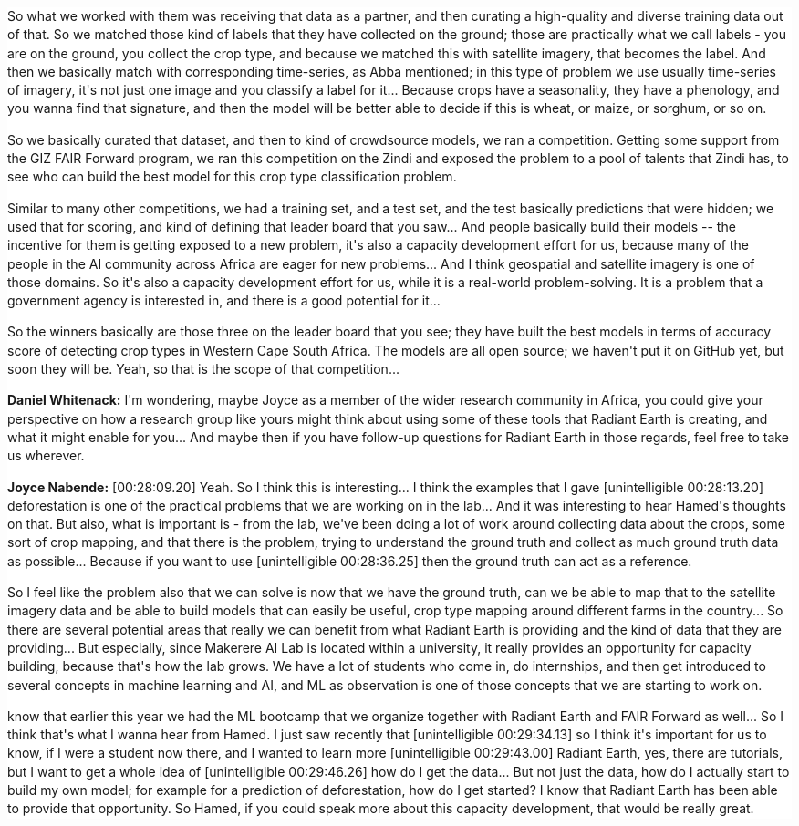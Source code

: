 So what we worked with them was receiving that data as a partner, and then curating a high-quality and diverse training data out of that. So we matched those kind of labels that they have collected on the ground; those are practically what we call labels - you are on the ground, you collect the crop type, and because we matched this with satellite imagery, that becomes the label. And then we basically match with corresponding time-series, as Abba mentioned; in this type of problem we use usually time-series of imagery, it's not just one image and you classify a label for it... Because crops have a seasonality, they have a phenology, and you wanna find that signature, and then the model will be better able to decide if this is wheat, or maize, or sorghum, or so on.

So we basically curated that dataset, and then to kind of crowdsource models, we ran a competition. Getting some support from the GIZ FAIR Forward program, we ran this competition on the Zindi and exposed the problem to a pool of talents that Zindi has, to see who can build the best model for this crop type classification problem.

Similar to many other competitions, we had a training set, and a test set, and the test basically predictions that were hidden; we used that for scoring, and kind of defining that leader board that you saw... And people basically build their models -- the incentive for them is getting exposed to a new problem, it's also a capacity development effort for us, because many of the people in the AI community across Africa are eager for new problems... And I think geospatial and satellite imagery is one of those domains. So it's also a capacity development effort for us, while it is a real-world problem-solving. It is a problem that a government agency is interested in, and there is a good potential for it...

So the winners basically are those three on the leader board that you see; they have built the best models in terms of accuracy score of detecting crop types in Western Cape South Africa. The models are all open source; we haven't put it on GitHub yet, but soon they will be. Yeah, so that is the scope of that competition...

**Daniel Whitenack:** I'm wondering, maybe Joyce as a member of the wider research community in Africa, you could give your perspective on how a research group like yours might think about using some of these tools that Radiant Earth is creating, and what it might enable for you... And maybe then if you have follow-up questions for Radiant Earth in those regards, feel free to take us wherever.

**Joyce Nabende:** \[00:28:09.20\] Yeah. So I think this is interesting... I think the examples that I gave \[unintelligible 00:28:13.20\] deforestation is one of the practical problems that we are working on in the lab... And it was interesting to hear Hamed's thoughts on that. But also, what is important is - from the lab, we've been doing a lot of work around collecting data about the crops, some sort of crop mapping, and that there is the problem, trying to understand the ground truth and collect as much ground truth data as possible... Because if you want to use \[unintelligible 00:28:36.25\] then the ground truth can act as a reference.

So I feel like the problem also that we can solve is now that we have the ground truth, can we be able to map that to the satellite imagery data and be able to build models that can easily be useful, crop type mapping around different farms in the country... So there are several potential areas that really we can benefit from what Radiant Earth is providing and the kind of data that they are providing... But especially, since Makerere AI Lab is located within a university, it really provides an opportunity for capacity building, because that's how the lab grows. We have a lot of students who come in, do internships, and then get introduced to several concepts in machine learning and AI, and ML as observation is one of those concepts that we are starting to work on.

know that earlier this year we had the ML bootcamp that we organize together with Radiant Earth and FAIR Forward as well... So I think that's what I wanna hear from Hamed. I just saw recently that \[unintelligible 00:29:34.13\] so I think it's important for us to know, if I were a student now there, and I wanted to learn more \[unintelligible 00:29:43.00\] Radiant Earth, yes, there are tutorials, but I want to get a whole idea of \[unintelligible 00:29:46.26\] how do I get the data... But not just the data, how do I actually start to build my own model; for example for a prediction of deforestation, how do I get started? I know that Radiant Earth has been able to provide that opportunity. So Hamed, if you could speak more about this capacity development, that would be really great.
